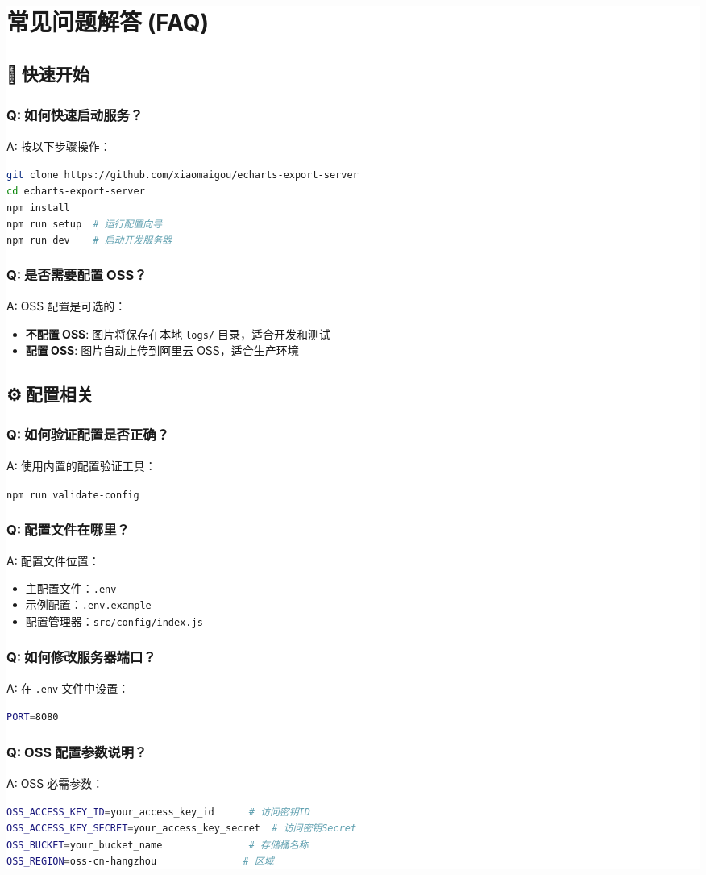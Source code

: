 # 常见问题解答 (FAQ)

## 🚀 快速开始

### Q: 如何快速启动服务？

A: 按以下步骤操作：
```bash
git clone https://github.com/xiaomaigou/echarts-export-server
cd echarts-export-server
npm install
npm run setup  # 运行配置向导
npm run dev    # 启动开发服务器
```

### Q: 是否需要配置 OSS？

A: OSS 配置是可选的：
- **不配置 OSS**: 图片将保存在本地 `logs/` 目录，适合开发和测试
- **配置 OSS**: 图片自动上传到阿里云 OSS，适合生产环境

## ⚙️ 配置相关

### Q: 如何验证配置是否正确？

A: 使用内置的配置验证工具：
```bash
npm run validate-config
```

### Q: 配置文件在哪里？

A: 配置文件位置：
- 主配置文件：`.env`
- 示例配置：`.env.example`
- 配置管理器：`src/config/index.js`

### Q: 如何修改服务器端口？

A: 在 `.env` 文件中设置：
```bash
PORT=8080
```

### Q: OSS 配置参数说明？

A: OSS 必需参数：
```bash
OSS_ACCESS_KEY_ID=your_access_key_id      # 访问密钥ID
OSS_ACCESS_KEY_SECRET=your_access_key_secret  # 访问密钥Secret
OSS_BUCKET=your_bucket_name               # 存储桶名称
OSS_REGION=oss-cn-hangzhou               # 区域
```
